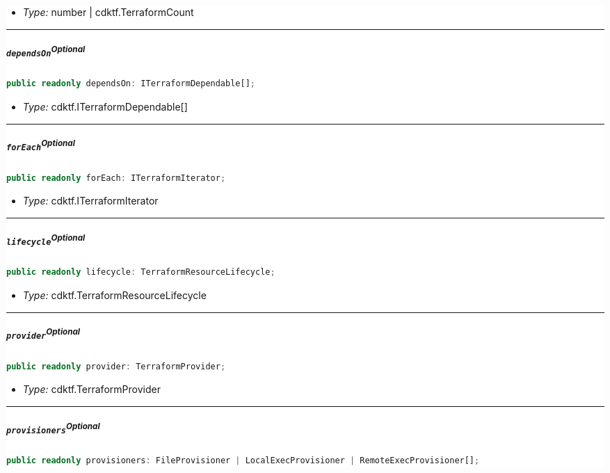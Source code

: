- *Type:* number | cdktf.TerraformCount

---

##### `dependsOn`<sup>Optional</sup> <a name="dependsOn" id="@ithings/cdktf-provider-openstack.keymanagerContainerV1.KeymanagerContainerV1Config.property.dependsOn"></a>

```typescript
public readonly dependsOn: ITerraformDependable[];
```

- *Type:* cdktf.ITerraformDependable[]

---

##### `forEach`<sup>Optional</sup> <a name="forEach" id="@ithings/cdktf-provider-openstack.keymanagerContainerV1.KeymanagerContainerV1Config.property.forEach"></a>

```typescript
public readonly forEach: ITerraformIterator;
```

- *Type:* cdktf.ITerraformIterator

---

##### `lifecycle`<sup>Optional</sup> <a name="lifecycle" id="@ithings/cdktf-provider-openstack.keymanagerContainerV1.KeymanagerContainerV1Config.property.lifecycle"></a>

```typescript
public readonly lifecycle: TerraformResourceLifecycle;
```

- *Type:* cdktf.TerraformResourceLifecycle

---

##### `provider`<sup>Optional</sup> <a name="provider" id="@ithings/cdktf-provider-openstack.keymanagerContainerV1.KeymanagerContainerV1Config.property.provider"></a>

```typescript
public readonly provider: TerraformProvider;
```

- *Type:* cdktf.TerraformProvider

---

##### `provisioners`<sup>Optional</sup> <a name="provisioners" id="@ithings/cdktf-provider-openstack.keymanagerContainerV1.KeymanagerContainerV1Config.property.provisioners"></a>

```typescript
public readonly provisioners: FileProvisioner | LocalExecProvisioner | RemoteExecProvisioner[];
```
